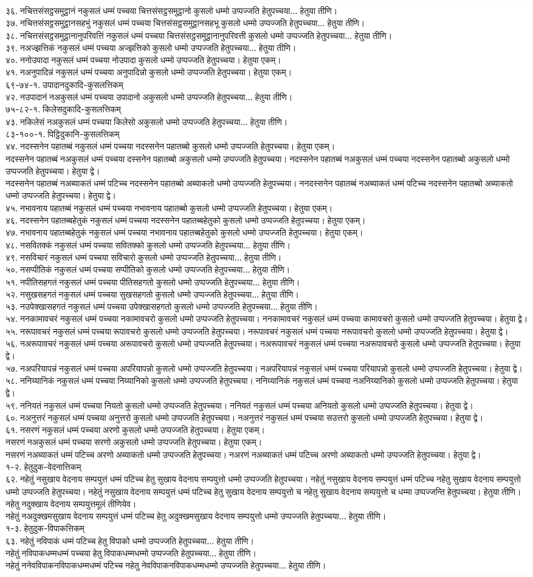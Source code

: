 ३६. नचित्तसंसट्ठसमुट्ठानं नकुसलं धम्मं पच्चया चित्तसंसट्ठसमुट्ठानो कुसलो धम्मो उप्पज्जति हेतुपच्चया… हेतुया तीणि।  
३७. नचित्तसंसट्ठसमुट्ठानसहभुं नकुसलं धम्मं पच्चया चित्तसंसट्ठसमुट्ठानसहभू कुसलो धम्मो उप्पज्जति हेतुपच्चया… हेतुया तीणि।  
३८. नचित्तसंसट्ठसमुट्ठानानुपरिवत्तिं नकुसलं धम्मं पच्चया चित्तसंसट्ठसमुट्ठानानुपरिवत्ती कुसलो धम्मो उप्पज्जति हेतुपच्चया… हेतुया तीणि।  
३९. नअज्झत्तिकं नकुसलं धम्मं पच्चया अज्झत्तिको कुसलो धम्मो उप्पज्जति हेतुपच्चया… हेतुया तीणि।  
४०. ननोउपादा नकुसलं धम्मं पच्चया नोउपादा कुसलो धम्मो उप्पज्जति हेतुपच्चया। हेतुया एकम्।  
४१. नअनुपादिन्नं नकुसलं धम्मं पच्चया अनुपादिन्नो कुसलो धम्मो उप्पज्जति हेतुपच्चया। हेतुया एकम्।  
६९-७४-१. उपादानदुकादि-कुसलत्तिकम्  
४२. नउपादानं नअकुसलं धम्मं पच्चया उपादानो अकुसलो धम्मो उप्पज्जति हेतुपच्चया… हेतुया तीणि।  
७५-८२-१. किलेसदुकादि-कुसलत्तिकम्  
४३. नकिलेसं नअकुसलं धम्मं पच्चया किलेसो अकुसलो धम्मो उप्पज्जति हेतुपच्चया… हेतुया तीणि।  
८३-१००-१. पिट्ठिदुकानि-कुसलत्तिकम्  
४४. नदस्सनेन पहातब्बं नकुसलं धम्मं पच्चया नदस्सनेन पहातब्बो कुसलो धम्मो उप्पज्जति हेतुपच्चया। हेतुया एकम्।  
नदस्सनेन पहातब्बं नअकुसलं धम्मं पच्चया दस्सनेन पहातब्बो अकुसलो धम्मो उप्पज्जति हेतुपच्चया। नदस्सनेन पहातब्बं नअकुसलं धम्मं पच्चया नदस्सनेन पहातब्बो अकुसलो धम्मो उप्पज्जति हेतुपच्चया। हेतुया द्वे।  
नदस्सनेन पहातब्बं नअब्याकतं धम्मं पटिच्च नदस्सनेन पहातब्बो अब्याकतो धम्मो उप्पज्जति हेतुपच्चया। ननदस्सनेन पहातब्बं नअब्याकतं धम्मं पटिच्च नदस्सनेन पहातब्बो अब्याकतो धम्मो उप्पज्जति हेतुपच्चया। हेतुया द्वे।  
४५. नभावनाय पहातब्बं नकुसलं धम्मं पच्चया नभावनाय पहातब्बो कुसलो धम्मो उप्पज्जति हेतुपच्चया। हेतुया एकम्।  
४६. नदस्सनेन पहातब्बहेतुकं नकुसलं धम्मं पच्चया नदस्सनेन पहातब्बहेतुको कुसलो धम्मो उप्पज्जति हेतुपच्चया। हेतुया एकम्।  
४७. नभावनाय पहातब्बहेतुकं नकुसलं धम्मं पच्चया नभावनाय पहातब्बहेतुको कुसलो धम्मो उप्पज्जति हेतुपच्चया। हेतुया एकम्।  
४८. नसवितक्कं नकुसलं धम्मं पच्चया सवितक्को कुसलो धम्मो उप्पज्जति हेतुपच्चया… हेतुया तीणि।  
४९. नसविचारं नकुसलं धम्मं पच्चया सविचारो कुसलो धम्मो उप्पज्जति हेतुपच्चया… हेतुया तीणि।  
५०. नसप्पीतिकं नकुसलं धम्मं पच्चया सप्पीतिको कुसलो धम्मो उप्पज्जति हेतुपच्चया… हेतुया तीणि।  
५१. नपीतिसहगतं नकुसलं धम्मं पच्चया पीतिसहगतो कुसलो धम्मो उप्पज्जति हेतुपच्चया… हेतुया तीणि।  
५२. नसुखसहगतं नकुसलं धम्मं पच्चया सुखसहगतो कुसलो धम्मो उप्पज्जति हेतुपच्चया… हेतुया तीणि।  
५३. नउपेक्खासहगतं नकुसलं धम्मं पच्चया उपेक्खासहगतो कुसलो धम्मो उप्पज्जति हेतुपच्चया… हेतुया तीणि।  
५४. ननकामावचरं नकुसलं धम्मं पच्चया नकामावचरो कुसलो धम्मो उप्पज्जति हेतुपच्चया। ननकामावचरं नकुसलं धम्मं पच्चया कामावचरो कुसलो धम्मो उप्पज्जति हेतुपच्चया। हेतुया द्वे।  
५५. नरूपावचरं नकुसलं धम्मं पच्चया रूपावचरो कुसलो धम्मो उप्पज्जति हेतुपच्चया। नरूपावचरं नकुसलं धम्मं पच्चया नरूपावचरो कुसलो धम्मो उप्पज्जति हेतुपच्चया। हेतुया द्वे।  
५६. नअरूपावचरं नकुसलं धम्मं पच्चया अरूपावचरो कुसलो धम्मो उप्पज्जति हेतुपच्चया। नअरूपावचरं नकुसलं धम्मं पच्चया नअरूपावचरो कुसलो धम्मो उप्पज्जति हेतुपच्चया। हेतुया द्वे।  
५७. नअपरियापन्नं नकुसलं धम्मं पच्चया अपरियापन्नो कुसलो धम्मो उप्पज्जति हेतुपच्चया। नअपरियापन्नं नकुसलं धम्मं पच्चया परियापन्नो कुसलो धम्मो उप्पज्जति हेतुपच्चया। हेतुया द्वे।  
५८. ननिय्यानिकं नकुसलं धम्मं पच्चया निय्यानिको कुसलो धम्मो उप्पज्जति हेतुपच्चया। ननिय्यानिकं नकुसलं धम्मं पच्चया नअनिय्यानिको कुसलो धम्मो उप्पज्जति हेतुपच्चया। हेतुया द्वे।  
५९. ननियतं नकुसलं धम्मं पच्चया नियतो कुसलो धम्मो उप्पज्जति हेतुपच्चया। ननियतं नकुसलं धम्मं पच्चया अनियतो कुसलो धम्मो उप्पज्जति हेतुपच्चया। हेतुया द्वे।  
६०. नअनुत्तरं नकुसलं धम्मं पच्चया अनुत्तरो कुसलो धम्मो उप्पज्जति हेतुपच्चया। नअनुत्तरं नकुसलं धम्मं पच्चया सउत्तरो कुसलो धम्मो उप्पज्जति हेतुपच्चया। हेतुया द्वे।  
६१. नसरणं नकुसलं धम्मं पच्चया अरणो कुसलो धम्मो उप्पज्जति हेतुपच्चया। हेतुया एकम्।  
नसरणं नअकुसलं धम्मं पच्चया सरणो अकुसलो धम्मो उप्पज्जति हेतुपच्चया। हेतुया एकम्।  
नसरणं नअब्याकतं धम्मं पटिच्च अरणो अब्याकतो धम्मो उप्पज्जति हेतुपच्चया। नअरणं नअब्याकतं धम्मं पटिच्च अरणो अब्याकतो धम्मो उप्पज्जति हेतुपच्चया। हेतुया द्वे।  
१-२. हेतुदुक-वेदनात्तिकम्  
६२. नहेतुं नसुखाय वेदनाय सम्पयुत्तं धम्मं पटिच्च हेतु सुखाय वेदनाय सम्पयुत्तो धम्मो उप्पज्जति हेतुपच्चया। नहेतुं नसुखाय वेदनाय सम्पयुत्तं धम्मं पटिच्च नहेतु सुखाय वेदनाय सम्पयुत्तो धम्मो उप्पज्जति हेतुपच्चया। नहेतुं नसुखाय वेदनाय सम्पयुत्तं धम्मं पटिच्च हेतु सुखाय वेदनाय सम्पयुत्तो च नहेतु सुखाय वेदनाय सम्पयुत्तो च धम्मा उप्पज्जन्ति हेतुपच्चया। हेतुया तीणि। नहेतु नदुक्खाय वेदनाय सम्पयुत्तमूलं तीणियेव।  
नहेतुं नअदुक्खमसुखाय वेदनाय सम्पयुत्तं धम्मं पटिच्च हेतु अदुक्खमसुखाय वेदनाय सम्पयुत्तो धम्मो उप्पज्जति हेतुपच्चया… हेतुया तीणि।  
१-३. हेतुदुक-विपाकत्तिकम्  
६३. नहेतुं नविपाकं धम्मं पटिच्च हेतु विपाको धम्मो उप्पज्जति हेतुपच्चया… हेतुया तीणि।  
नहेतुं नविपाकधम्मधम्मं पच्चया हेतु विपाकधम्मधम्मो उप्पज्जति हेतुपच्चया… हेतुया तीणि।  
नहेतुं ननेवविपाकनविपाकधम्मधम्मं पटिच्च नहेतु नेवविपाकनविपाकधम्मधम्मो उप्पज्जति हेतुपच्चया… हेतुया तीणि।  